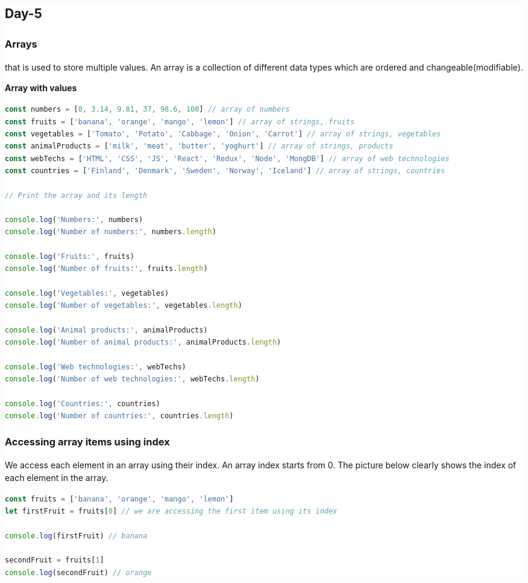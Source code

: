 ## Day-5

### Arrays

that is used to store multiple values. An array is a collection of different data types which are ordered and changeable(modifiable).

**Array with values**

```jsx
const numbers = [0, 3.14, 9.81, 37, 98.6, 100] // array of numbers
const fruits = ['banana', 'orange', 'mango', 'lemon'] // array of strings, fruits
const vegetables = ['Tomato', 'Potato', 'Cabbage', 'Onion', 'Carrot'] // array of strings, vegetables
const animalProducts = ['milk', 'meat', 'butter', 'yoghurt'] // array of strings, products
const webTechs = ['HTML', 'CSS', 'JS', 'React', 'Redux', 'Node', 'MongDB'] // array of web technologies
const countries = ['Finland', 'Denmark', 'Sweden', 'Norway', 'Iceland'] // array of strings, countries

// Print the array and its length

console.log('Numbers:', numbers)
console.log('Number of numbers:', numbers.length)

console.log('Fruits:', fruits)
console.log('Number of fruits:', fruits.length)

console.log('Vegetables:', vegetables)
console.log('Number of vegetables:', vegetables.length)

console.log('Animal products:', animalProducts)
console.log('Number of animal products:', animalProducts.length)

console.log('Web technologies:', webTechs)
console.log('Number of web technologies:', webTechs.length)

console.log('Countries:', countries)
console.log('Number of countries:', countries.length)
```

### Accessing array items using index

We access each element in an array using their index. An array index starts from 0. The picture below clearly shows the index of each element in the array.

```jsx
const fruits = ['banana', 'orange', 'mango', 'lemon']
let firstFruit = fruits[0] // we are accessing the first item using its index

console.log(firstFruit) // banana

secondFruit = fruits[1]
console.log(secondFruit) // orange
```
